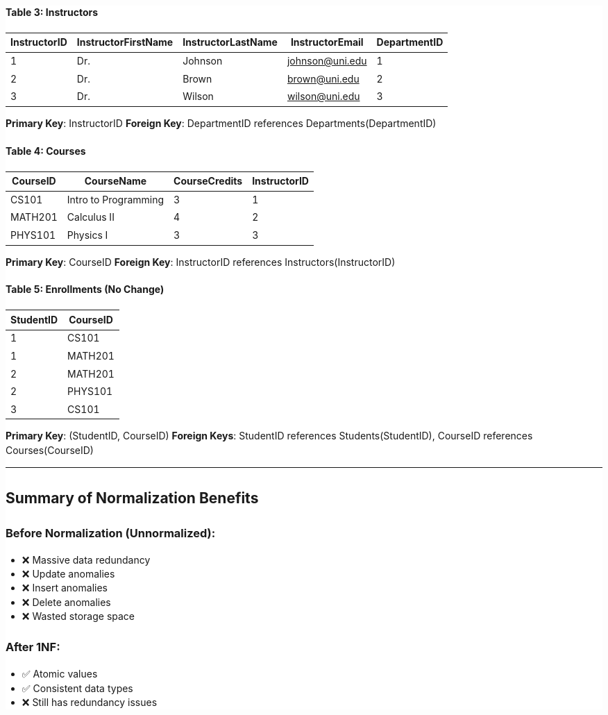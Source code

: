 #### Table 3: Instructors
| InstructorID | InstructorFirstName | InstructorLastName | InstructorEmail | DepartmentID |
|--------------|--------------------|--------------------|-----------------|--------------|
| 1 | Dr. | Johnson | johnson@uni.edu | 1 |
| 2 | Dr. | Brown | brown@uni.edu | 2 |
| 3 | Dr. | Wilson | wilson@uni.edu | 3 |

**Primary Key**: InstructorID
**Foreign Key**: DepartmentID references Departments(DepartmentID)

#### Table 4: Courses
| CourseID | CourseName | CourseCredits | InstructorID |
|----------|------------|---------------|--------------|
| CS101 | Intro to Programming | 3 | 1 |
| MATH201 | Calculus II | 4 | 2 |
| PHYS101 | Physics I | 3 | 3 |

**Primary Key**: CourseID
**Foreign Key**: InstructorID references Instructors(InstructorID)

#### Table 5: Enrollments (No Change)
| StudentID | CourseID |
|-----------|----------|
| 1 | CS101 |
| 1 | MATH201 |
| 2 | MATH201 |
| 2 | PHYS101 |
| 3 | CS101 |

**Primary Key**: (StudentID, CourseID)
**Foreign Keys**: StudentID references Students(StudentID), CourseID references Courses(CourseID)

---

## Summary of Normalization Benefits

### Before Normalization (Unnormalized):
- ❌ Massive data redundancy
- ❌ Update anomalies
- ❌ Insert anomalies
- ❌ Delete anomalies
- ❌ Wasted storage space

### After 1NF:
- ✅ Atomic values
- ✅ Consistent data types
- ❌ Still has redundancy issues
